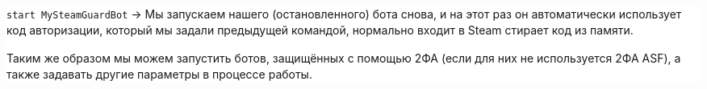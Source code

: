 `start MySteamGuardBot` -> Мы запускаем нашего (остановленного) бота снова, и на этот раз он автоматически использует код авторизации, который мы задали предыдущей командой, нормально входит в Steam стирает код из памяти.

Таким же образом мы можем запустить ботов, защищённых с помощью 2ФА (если для них не используется 2ФА ASF), а также задавать другие параметры в процессе работы.